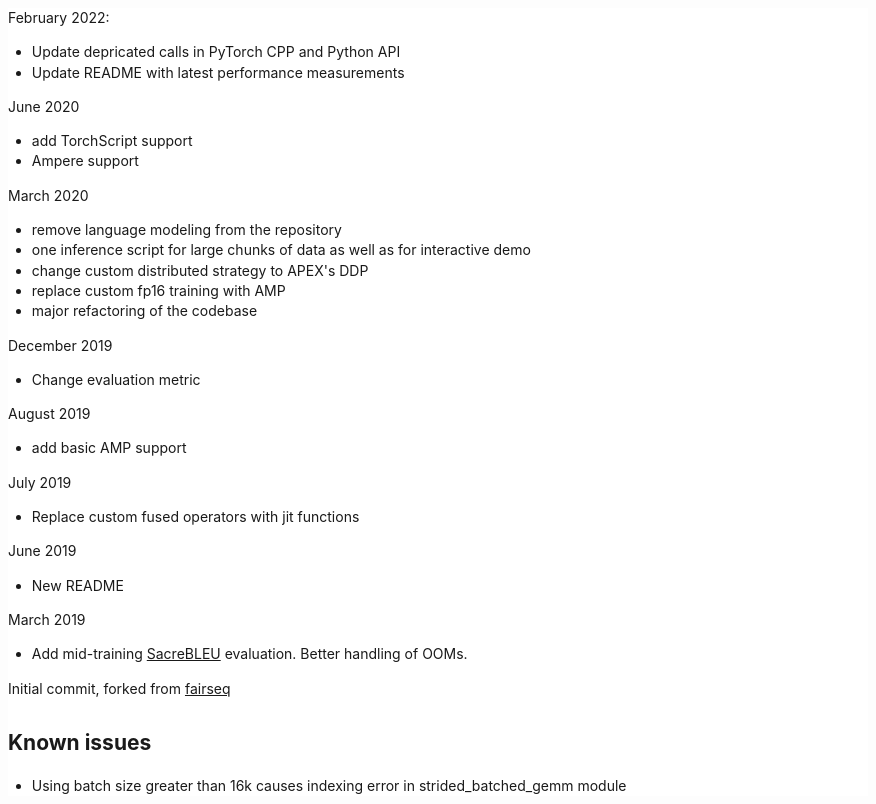 February 2022:
- Update depricated calls in PyTorch CPP and Python API
- Update README with latest performance measurements

June 2020
- add TorchScript support
- Ampere support

March 2020
- remove language modeling from the repository
- one inference script for large chunks of data as well as for interactive demo
- change custom distributed strategy to APEX's DDP
- replace custom fp16 training with AMP
- major refactoring of the codebase

December 2019
- Change evaluation metric

August 2019
- add basic AMP support

July 2019
- Replace custom fused operators with jit functions

June 2019
- New README

March 2019
- Add mid-training [SacreBLEU](https://pypi.org/project/sacrebleu/1.2.10/) evaluation. Better handling of OOMs.

Initial commit, forked from [fairseq](https://github.com/pytorch/fairseq/commit/ac5fddfc691267285a84c81d39475411da5ed1c6)

## Known issues

- Using batch size greater than 16k causes indexing error in strided_batched_gemm module
